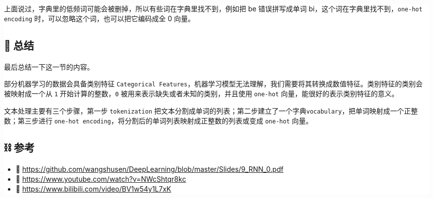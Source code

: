 上面说过，字典里的低频词可能会被删掉，所以有些词在字典里找不到，例如把 be 错误拼写成单词 bi，这个词在字典里找不到，`one-hot encoding` 时，可以忽略这个词，也可以把它编码成全 0 向量。

## 🎐 总结

最后总结一下这一节的内容。

部分机器学习的数据会具备类别特征 `Categorical Features`，机器学习模型无法理解，我们需要将其转换成数值特征。类别特征的类别会被映射成一个从 `1` 开始计算的整数，`0` 被用来表示缺失或者未知的类别，并且使用 `one-hot` 向量，能很好的表示类别特征的意义。

文本处理主要有三个步骤，第一步 `tokenization` 把文本分割成单词的列表；第二步建立了一个字典`vocabulary`，把单词映射成一个正整数；第三步进行 `one-hot encoding`，将分割后的单词列表映射成正整数的列表或变成 `one-hot` 向量。


## ⛓ 参考

- 🔗 https://github.com/wangshusen/DeepLearning/blob/master/Slides/9_RNN_0.pdf
- 🔗 https://www.youtube.com/watch?v=NWcShtqr8kc
- 🔗 https://www.bilibili.com/video/BV1w54y1L7xK
